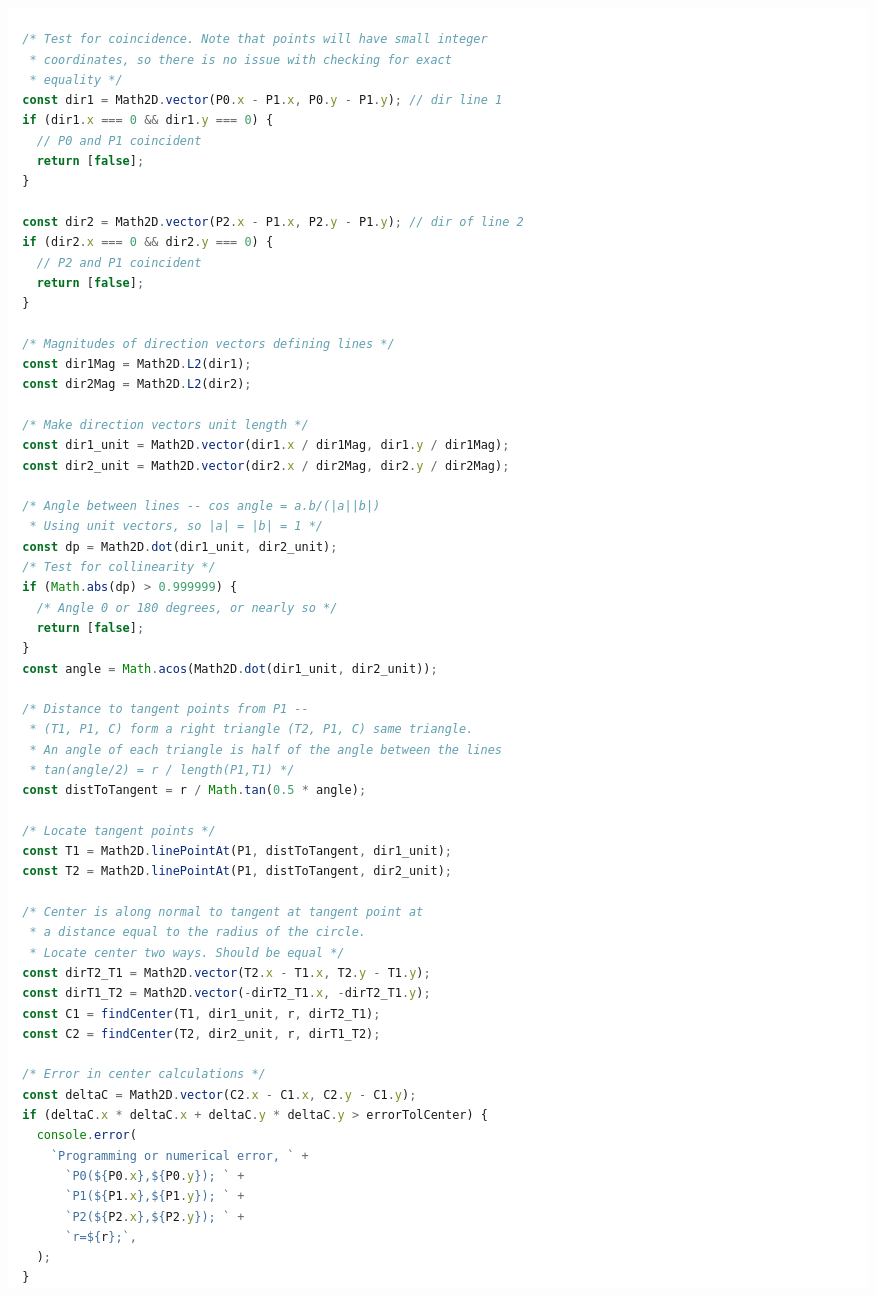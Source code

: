 ```js hidden

  /* Test for coincidence. Note that points will have small integer
   * coordinates, so there is no issue with checking for exact
   * equality */
  const dir1 = Math2D.vector(P0.x - P1.x, P0.y - P1.y); // dir line 1
  if (dir1.x === 0 && dir1.y === 0) {
    // P0 and P1 coincident
    return [false];
  }

  const dir2 = Math2D.vector(P2.x - P1.x, P2.y - P1.y); // dir of line 2
  if (dir2.x === 0 && dir2.y === 0) {
    // P2 and P1 coincident
    return [false];
  }

  /* Magnitudes of direction vectors defining lines */
  const dir1Mag = Math2D.L2(dir1);
  const dir2Mag = Math2D.L2(dir2);

  /* Make direction vectors unit length */
  const dir1_unit = Math2D.vector(dir1.x / dir1Mag, dir1.y / dir1Mag);
  const dir2_unit = Math2D.vector(dir2.x / dir2Mag, dir2.y / dir2Mag);

  /* Angle between lines -- cos angle = a.b/(|a||b|)
   * Using unit vectors, so |a| = |b| = 1 */
  const dp = Math2D.dot(dir1_unit, dir2_unit);
  /* Test for collinearity */
  if (Math.abs(dp) > 0.999999) {
    /* Angle 0 or 180 degrees, or nearly so */
    return [false];
  }
  const angle = Math.acos(Math2D.dot(dir1_unit, dir2_unit));

  /* Distance to tangent points from P1 --
   * (T1, P1, C) form a right triangle (T2, P1, C) same triangle.
   * An angle of each triangle is half of the angle between the lines
   * tan(angle/2) = r / length(P1,T1) */
  const distToTangent = r / Math.tan(0.5 * angle);

  /* Locate tangent points */
  const T1 = Math2D.linePointAt(P1, distToTangent, dir1_unit);
  const T2 = Math2D.linePointAt(P1, distToTangent, dir2_unit);

  /* Center is along normal to tangent at tangent point at
   * a distance equal to the radius of the circle.
   * Locate center two ways. Should be equal */
  const dirT2_T1 = Math2D.vector(T2.x - T1.x, T2.y - T1.y);
  const dirT1_T2 = Math2D.vector(-dirT2_T1.x, -dirT2_T1.y);
  const C1 = findCenter(T1, dir1_unit, r, dirT2_T1);
  const C2 = findCenter(T2, dir2_unit, r, dirT1_T2);

  /* Error in center calculations */
  const deltaC = Math2D.vector(C2.x - C1.x, C2.y - C1.y);
  if (deltaC.x * deltaC.x + deltaC.y * deltaC.y > errorTolCenter) {
    console.error(
      `Programming or numerical error, ` +
        `P0(${P0.x},${P0.y}); ` +
        `P1(${P1.x},${P1.y}); ` +
        `P2(${P2.x},${P2.y}); ` +
        `r=${r};`,
    );
  }
```